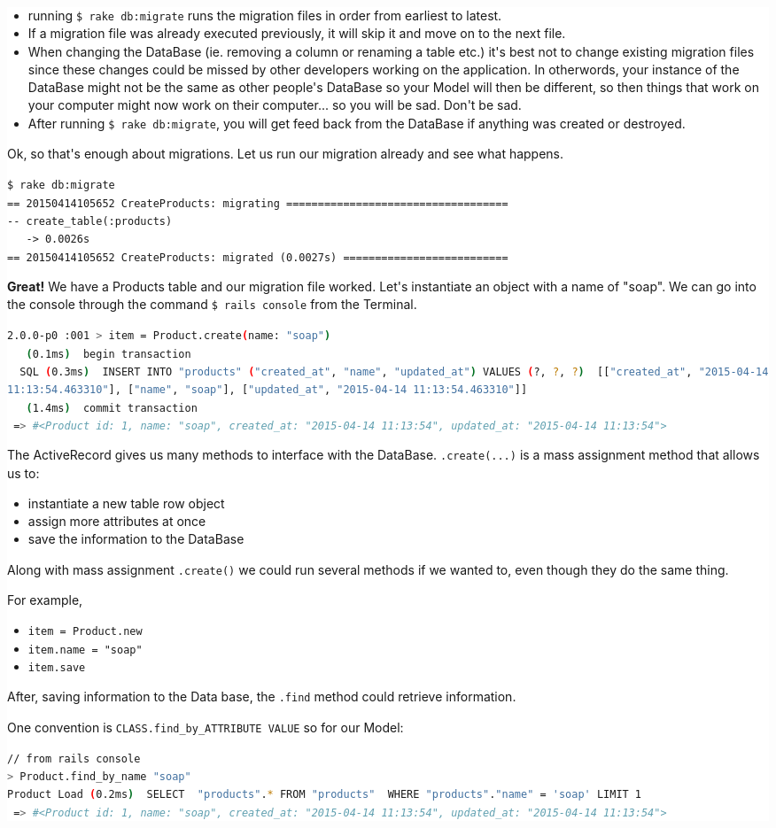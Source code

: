* running ``$ rake db:migrate`` runs the migration files in order from earliest to latest.
* If a migration file was already executed previously, it will skip it and move on to the next file.
* When changing the DataBase (ie. removing a column or renaming a table etc.) it's best not to change existing migration files since these changes could be missed by other developers working on the application.  In otherwords, your instance of the DataBase might not be the same as other people's DataBase so your Model will then be different, so then things that work on your computer might now work on their computer... so you will be sad.  Don't be sad.
* After running ``$ rake db:migrate``, you will get feed back from the DataBase if anything was created or destroyed.

Ok, so that's enough about migrations.  Let us run our migration already and see what happens.

~~~
$ rake db:migrate
== 20150414105652 CreateProducts: migrating ===================================
-- create_table(:products)
   -> 0.0026s
== 20150414105652 CreateProducts: migrated (0.0027s) ==========================
~~~

**Great!** We have a Products table and our migration file worked.  Let's instantiate an object with a name of "soap".  We can go into the console through the command ``$ rails console`` from the Terminal.

~~~ bash
2.0.0-p0 :001 > item = Product.create(name: "soap")
   (0.1ms)  begin transaction
  SQL (0.3ms)  INSERT INTO "products" ("created_at", "name", "updated_at") VALUES (?, ?, ?)  [["created_at", "2015-04-14 11:13:54.463310"], ["name", "soap"], ["updated_at", "2015-04-14 11:13:54.463310"]]
   (1.4ms)  commit transaction
 => #<Product id: 1, name: "soap", created_at: "2015-04-14 11:13:54", updated_at: "2015-04-14 11:13:54"> 
~~~

The ActiveRecord gives us many methods to interface with the DataBase.  ``.create(...)`` is a mass assignment method that allows us to:

* instantiate a new table row object
* assign more attributes at once
* save the information to the DataBase

Along with mass assignment ``.create()`` we could run several methods if we wanted to, even though they do the same thing.

For example,

* ``item = Product.new``
* ``item.name = "soap"``
* ``item.save``

After, saving information to the Data base, the ``.find`` method could retrieve information.

One convention is ``CLASS.find_by_ATTRIBUTE VALUE`` so for our Model: 

~~~ bash
// from rails console
> Product.find_by_name "soap"
Product Load (0.2ms)  SELECT  "products".* FROM "products"  WHERE "products"."name" = 'soap' LIMIT 1
 => #<Product id: 1, name: "soap", created_at: "2015-04-14 11:13:54", updated_at: "2015-04-14 11:13:54"> 
~~~
